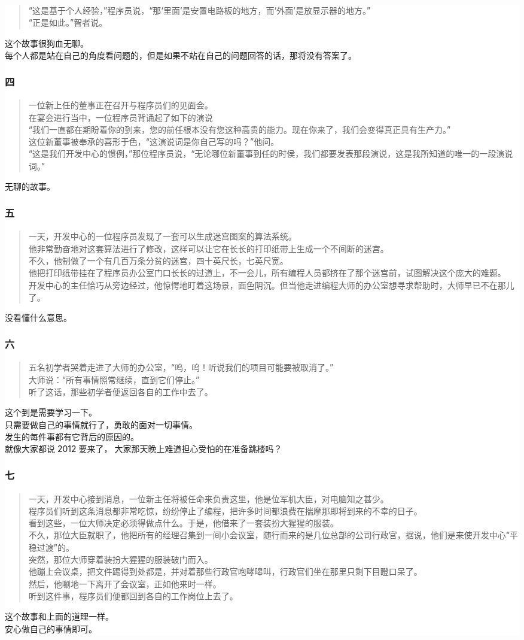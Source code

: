 > “这是基于个人经验，”程序员说，“那‘里面’是安置电路板的地方，而‘外面’是放显示器的地方。”    
> “正是如此。”智者说。    


这个故事很狗血无聊。  
每个人都是站在自己的角度看问题的，但是如果不站在自己的问题回答的话，那将没有答案了。    


### 四

> 一位新上任的董事正在召开与程序员们的见面会。    
> 在宴会进行当中，一位程序员背诵起了如下的演说    
> “我们一直都在期盼着你的到来，您的前任根本没有您这种高贵的能力。现在你来了，我们会变得真正具有生产力。”    
> 这位新董事被奉承的喜形于色，“这演说词是你自己写的吗？”他问。    
> “这是我们开发中心的惯例，”那位程序员说，“无论哪位新董事到任的时侯，我们都要发表那段演说，这是我所知道的唯一的一段演说词。”    


无聊的故事。  


### 五

> 一天，开发中心的一位程序员发现了一套可以生成迷宫图案的算法系统。    
> 他非常勤奋地对这套算法进行了修改，这样可以让它在长长的打印纸带上生成一个不间断的迷宫。    
> 不久，他制做了一个有几百万条分贫的迷宫，四十英尺长，七英尺宽。    
> 他把打印纸带挂在了程序员办公室门口长长的过道上，不一会儿，所有编程人员都挤在了那个迷宫前，试图解决这个庞大的难题。    
> 开发中心的主任恰巧从旁边经过，他惊愕地盯着这场景，面色阴沉。但当他走进编程大师的办公室想寻求帮助时，大师早已不在那儿了。    


没看懂什么意思。  


### 六

> 五名初学者哭着走进了大师的办公室，“呜，呜！听说我们的项目可能要被取消了。”    
> 大师说：“所有事情照常继续，直到它们停止。”    
> 听了这话，那些初学者便返回各自的工作中去了。    


这个到是需要学习一下。  
只需要做自己的事情就行了，勇敢的面对一切事情。  
发生的每件事都有它背后的原因的。  
就像大家都说 2012 要来了， 大家那天晚上难道担心受怕的在准备跳楼吗？  


### 七

> 一天，开发中心接到消息，一位新主任将被任命来负责这里，他是位军机大臣，对电脑知之甚少。    
> 程序员们听到这条消息都非常吃惊，纷纷停止了编程，把许多时间都浪费在揣摩那即将到来的不幸的日子。    
> 看到这些，一位大师决定必须得做点什么。于是，他借来了一套装扮大猩猩的服装。    
> 不久，那位大臣就职了，他把所有的经理召集到一间小会议室，随行而来的是几位总部的公司行政官，据说，他们是来使开发中心“平稳过渡”的。    
> 突然，那位大师穿着装扮大猩猩的服装破门而入。    
> 他蹦上会议桌，把文件踢得到处都是，并对着那些行政官咆哮嗥叫，行政官们坐在那里只剩下目瞪口呆了。    
> 然后，他唰地一下离开了会议室，正如他来时一样。    
> 听到这件事，程序员们便都回到各自的工作岗位上去了。    


这个故事和上面的道理一样。  
安心做自己的事情即可。  
